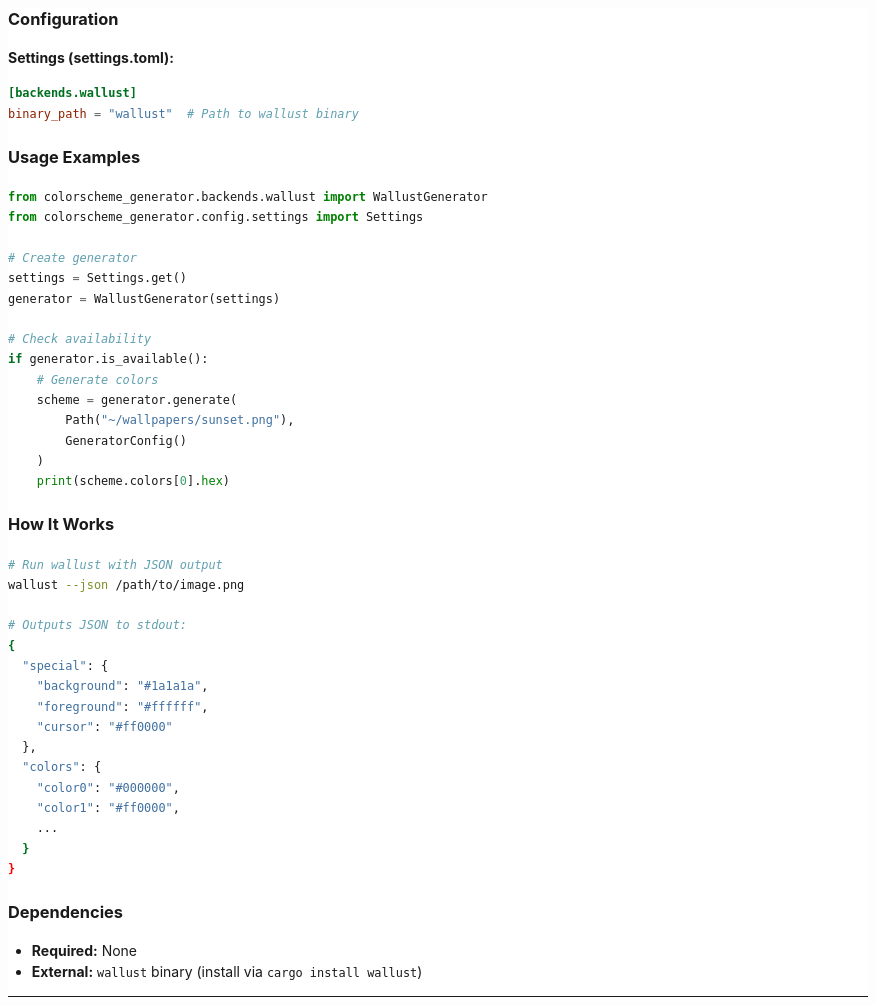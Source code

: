 ### Configuration

**Settings (settings.toml):**
```toml
[backends.wallust]
binary_path = "wallust"  # Path to wallust binary
```

### Usage Examples

```python
from colorscheme_generator.backends.wallust import WallustGenerator
from colorscheme_generator.config.settings import Settings

# Create generator
settings = Settings.get()
generator = WallustGenerator(settings)

# Check availability
if generator.is_available():
    # Generate colors
    scheme = generator.generate(
        Path("~/wallpapers/sunset.png"),
        GeneratorConfig()
    )
    print(scheme.colors[0].hex)
```

### How It Works

```bash
# Run wallust with JSON output
wallust --json /path/to/image.png

# Outputs JSON to stdout:
{
  "special": {
    "background": "#1a1a1a",
    "foreground": "#ffffff",
    "cursor": "#ff0000"
  },
  "colors": {
    "color0": "#000000",
    "color1": "#ff0000",
    ...
  }
}
```

### Dependencies

- **Required:** None
- **External:** `wallust` binary (install via `cargo install wallust`)

---